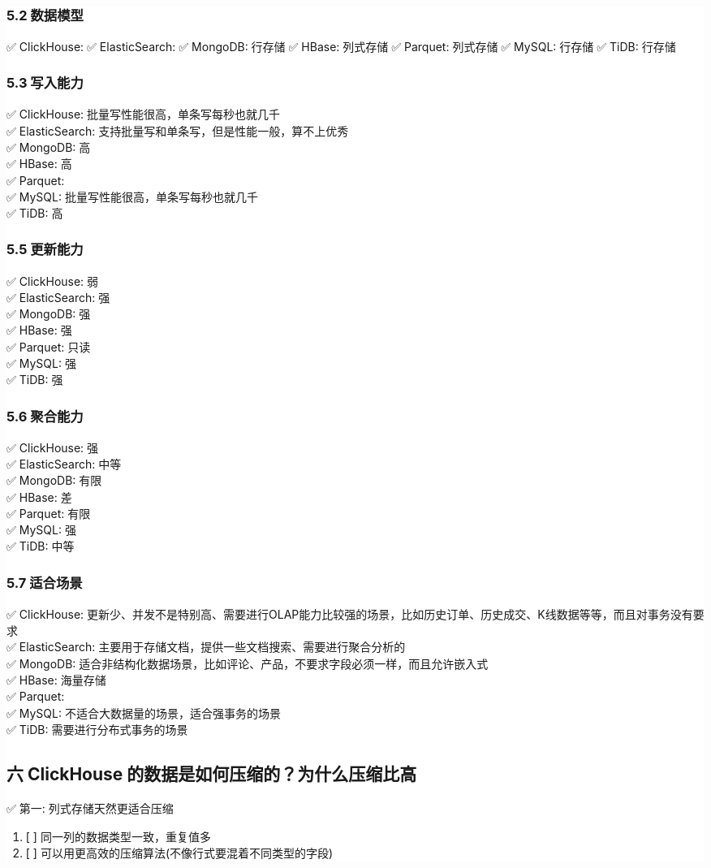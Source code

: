 ### 5.2 数据模型
✅ ClickHouse: 
✅ ElasticSearch: 
✅ MongoDB: 行存储
✅ HBase: 列式存储
✅ Parquet: 列式存储
✅ MySQL: 行存储
✅ TiDB: 行存储



### 5.3 写入能力
✅ ClickHouse:  批量写性能很高，单条写每秒也就几千  
✅ ElasticSearch:  支持批量写和单条写，但是性能一般，算不上优秀  
✅ MongoDB: 高  
✅ HBase: 高  
✅ Parquet:  
✅ MySQL: 批量写性能很高，单条写每秒也就几千  
✅ TiDB: 高  

### 5.5 更新能力
✅ ClickHouse:  弱  
✅ ElasticSearch: 强  
✅ MongoDB: 强  
✅ HBase: 强  
✅ Parquet: 只读  
✅ MySQL: 强  
✅ TiDB: 强  

### 5.6 聚合能力
✅ ClickHouse:  强  
✅ ElasticSearch:  中等  
✅ MongoDB: 有限  
✅ HBase: 差  
✅ Parquet: 有限  
✅ MySQL: 强  
✅ TiDB: 中等  

### 5.7 适合场景
✅ ClickHouse: 更新少、并发不是特别高、需要进行OLAP能力比较强的场景，比如历史订单、历史成交、K线数据等等，而且对事务没有要求  
✅ ElasticSearch:  主要用于存储文档，提供一些文档搜索、需要进行聚合分析的  
✅ MongoDB:  适合非结构化数据场景，比如评论、产品，不要求字段必须一样，而且允许嵌入式  
✅ HBase:   海量存储  
✅ Parquet:  
✅ MySQL: 不适合大数据量的场景，适合强事务的场景  
✅ TiDB: 需要进行分布式事务的场景  



## 六 ClickHouse 的数据是如何压缩的？为什么压缩比高
✅ 第一: 列式存储天然更适合压缩  
1. [ ] 同一列的数据类型一致，重复值多
2. [ ] 可以用更高效的压缩算法(不像行式要混着不同类型的字段)
